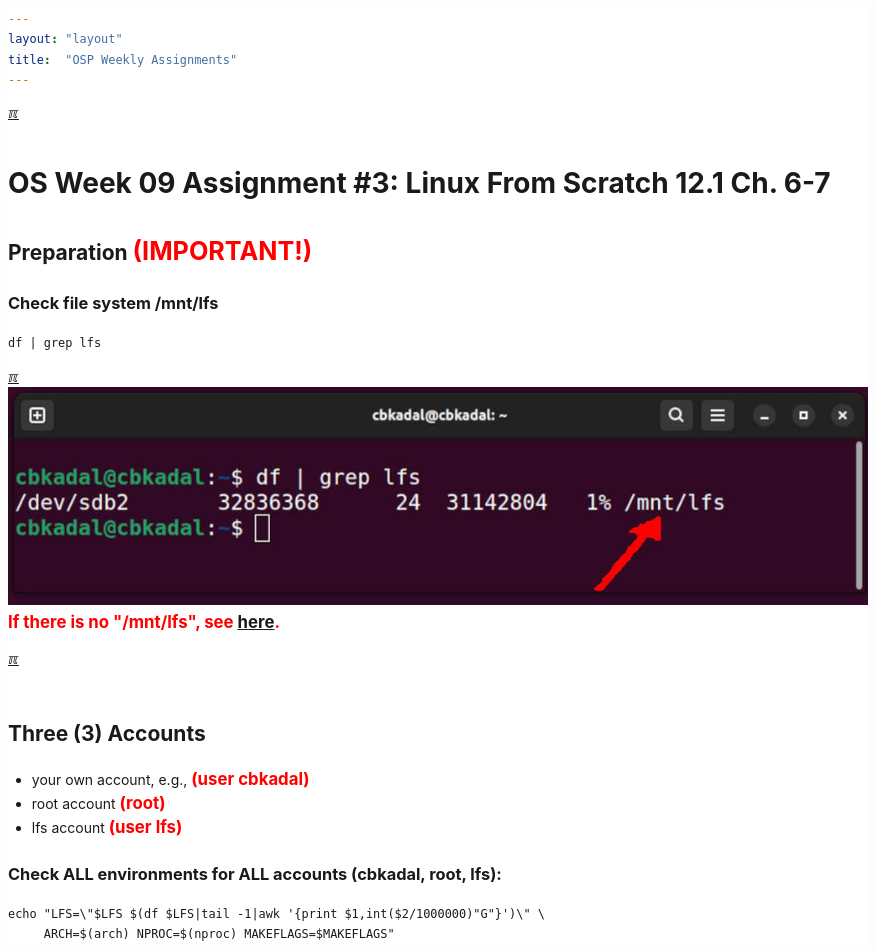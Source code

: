 ```yaml
---
layout: "layout"
title:  "OSP Weekly Assignments"
---
```


[&#x213C;](#idxXXX)<br id="idx000">
# OS Week 09 Assignment #3: Linux From Scratch 12.1 Ch. 6-7
## Preparation <span style="color:red; font-weight:bold; font-size:larger;">(IMPORTANT!)</span>
### Check file system /mnt/lfs

```
df | grep lfs

```

[&#x213C;](#)<br id="idx001">
<img src="assets/images/demOS-B-000.jpg"  width="960">
<br>
<span style="color:red; font-weight:bold; font-size:larger;">
If there is no "/mnt/lfs", see [here](W03-02.md).
</span>

[&#x213C;](#)<br id="idx002"><br>

## Three (3) Accounts
* your own account, e.g., <span style="color:red; font-weight:bold; font-size:larger;">(user cbkadal)</span>
* root account <span style="color:red; font-weight:bold; font-size:larger;">(root)</span>
* lfs account <span style="color:red; font-weight:bold; font-size:larger;">(user lfs)</span>

### Check ALL environments for ALL accounts (cbkadal, root, lfs):

```
echo "LFS=\"$LFS $(df $LFS|tail -1|awk '{print $1,int($2/1000000)"G"}')\" \
     ARCH=$(arch) NPROC=$(nproc) MAKEFLAGS=$MAKEFLAGS"

```
